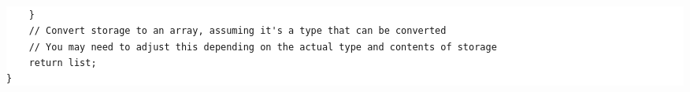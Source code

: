 ```
    }
    // Convert storage to an array, assuming it's a type that can be converted
    // You may need to adjust this depending on the actual type and contents of storage
    return list;
}
```